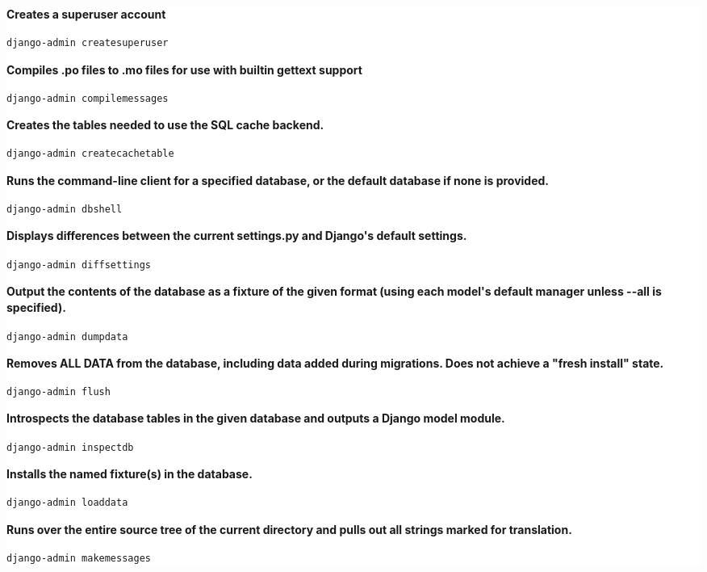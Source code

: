 **Creates a superuser account**

```
django-admin createsuperuser

```

**Compiles .po files to .mo files for use with builtin gettext support**

```
django-admin compilemessages

```

**Creates the tables needed to use the SQL cache backend.**

```
django-admin createcachetable

```

**Runs the command-line client for a specified database, or the default database if none is provided.**

```
django-admin dbshell

```

**Displays differences between the current settings.py and Django's default settings.**

```
django-admin diffsettings
```

**Output the contents of the database as a fixture of the given format (using each model's default manager unless --all is specified).**

```
django-admin dumpdata

```

**Removes ALL DATA from the database, including data added during migrations. Does not achieve a "fresh install" state.**

```
django-admin flush

```

**Introspects the database tables in the given database and outputs a Django model module.**

```
django-admin inspectdb

```

**Installs the named fixture(s) in the database.**

```
django-admin loaddata

```

**Runs over the entire source tree of the current directory and pulls out all strings marked for translation.**

```
django-admin makemessages

```
